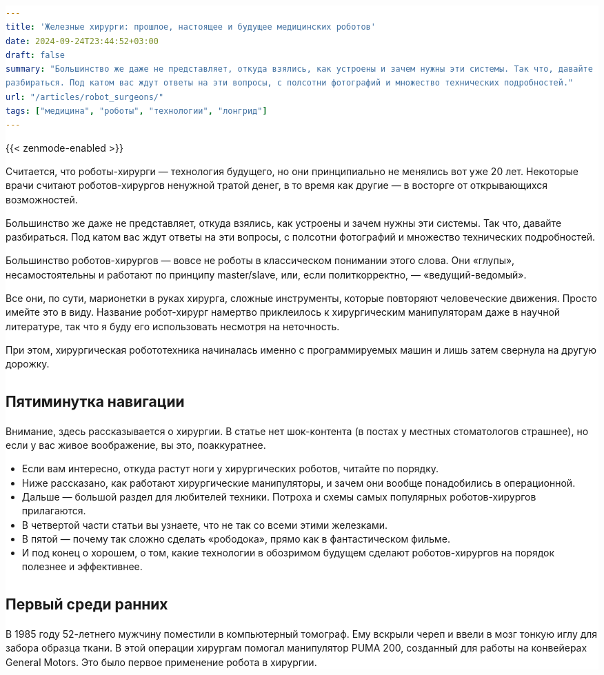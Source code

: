```yaml
---
title: 'Железные хирурги: прошлое, настоящее и будущее медицинских роботов'
date: 2024-09-24T23:44:52+03:00
draft: false
summary: "Большинство же даже не представляет, откуда взялись, как устроены и зачем нужны эти системы. Так что, давайте разбираться. Под катом вас ждут ответы на эти вопросы, с полсотни фотографий и множество технических подробностей."
url: "/articles/robot_surgeons/"
tags: ["медицина", "роботы", "технологии", "лонгрид"]
---
```


{{< zenmode-enabled >}}

Считается, что роботы-хирурги — технология будущего, но они принципиально не менялись вот уже 20 лет. Некоторые врачи считают роботов-хирургов ненужной тратой денег, в то время как другие — в восторге от открывающихся возможностей. 

Большинство же даже не представляет, откуда взялись, как устроены и зачем нужны эти системы. Так что, давайте разбираться. Под катом вас ждут ответы на эти вопросы, с полсотни фотографий и множество технических подробностей.

Большинство роботов-хирургов — вовсе не роботы в классическом понимании этого слова. Они «глупы», несамостоятельны и работают по принципу master/slave, или, если политкорректно, — «ведущий-ведомый».

Все они, по сути, марионетки в руках хирурга, сложные инструменты, которые повторяют человеческие движения. Просто имейте это в виду. Название робот-хирург намертво приклеилось к хирургическим манипуляторам даже в научной литературе, так что я буду его использовать несмотря на неточность.

При этом, хирургическая робототехника начиналась именно с программируемых машин и лишь затем свернула на другую дорожку.

## Пятиминутка навигации

Внимание, здесь рассказывается о хирургии. В статье нет шок-контента (в постах у местных стоматологов страшнее), но если у вас живое воображение, вы это, поаккуратнее.

- Если вам интересно, откуда растут ноги у хирургических роботов, читайте по порядку.
- Ниже рассказано, как работают хирургические манипуляторы, и зачем они вообще понадобились в операционной.
- Дальше — большой раздел для любителей техники. Потроха и схемы самых популярных роботов-хирургов прилагаются.
- В четвертой части статьи вы узнаете, что не так со всеми этими железками.
- В пятой — почему так сложно сделать «рободока», прямо как в фантастическом фильме.
- И под конец о хорошем, о том, какие технологии в обозримом будущем сделают роботов-хирургов на порядок полезнее и эффективнее.

## Первый среди ранних

В 1985 году 52-летнего мужчину поместили в компьютерный томограф. Ему вскрыли череп и ввели в мозг тонкую иглу для забора образца ткани. В этой операции хирургам помогал манипулятор PUMA 200, созданный для работы на конвейерах General Motors. Это было первое применение робота в хирургии.
